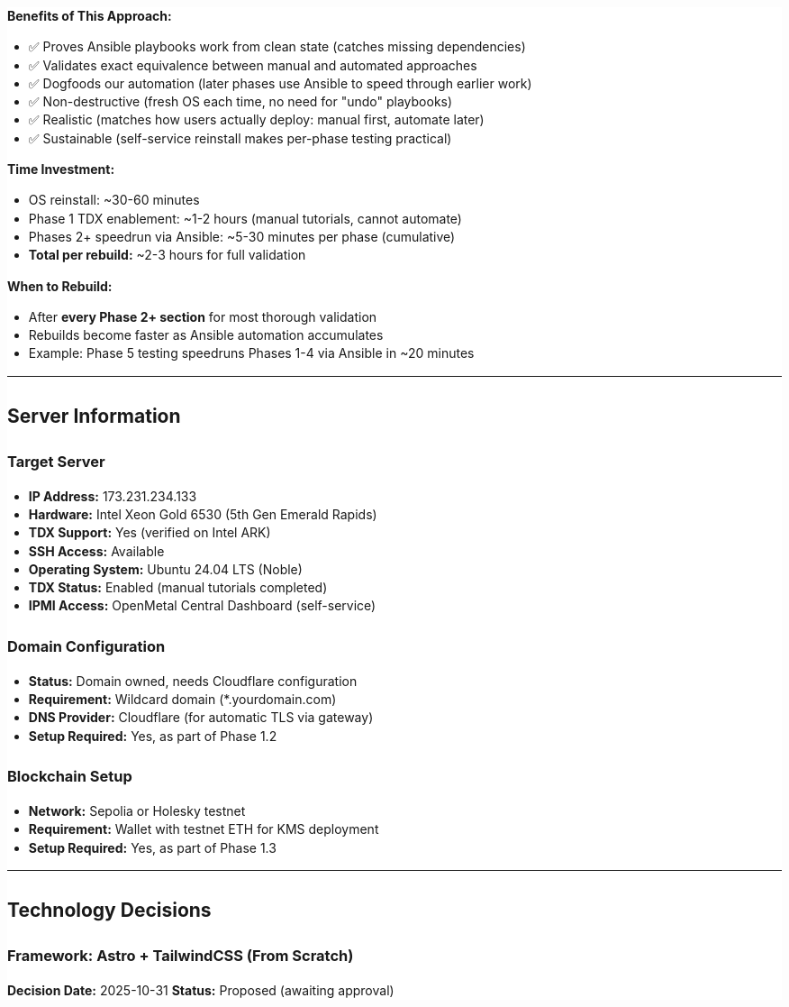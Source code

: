 **Benefits of This Approach:**
- ✅ Proves Ansible playbooks work from clean state (catches missing dependencies)
- ✅ Validates exact equivalence between manual and automated approaches
- ✅ Dogfoods our automation (later phases use Ansible to speed through earlier work)
- ✅ Non-destructive (fresh OS each time, no need for "undo" playbooks)
- ✅ Realistic (matches how users actually deploy: manual first, automate later)
- ✅ Sustainable (self-service reinstall makes per-phase testing practical)

**Time Investment:**
- OS reinstall: ~30-60 minutes
- Phase 1 TDX enablement: ~1-2 hours (manual tutorials, cannot automate)
- Phases 2+ speedrun via Ansible: ~5-30 minutes per phase (cumulative)
- **Total per rebuild:** ~2-3 hours for full validation

**When to Rebuild:**
- After **every Phase 2+ section** for most thorough validation
- Rebuilds become faster as Ansible automation accumulates
- Example: Phase 5 testing speedruns Phases 1-4 via Ansible in ~20 minutes

---

## Server Information

### Target Server
- **IP Address:** 173.231.234.133
- **Hardware:** Intel Xeon Gold 6530 (5th Gen Emerald Rapids)
- **TDX Support:** Yes (verified on Intel ARK)
- **SSH Access:** Available
- **Operating System:** Ubuntu 24.04 LTS (Noble)
- **TDX Status:** Enabled (manual tutorials completed)
- **IPMI Access:** OpenMetal Central Dashboard (self-service)

### Domain Configuration
- **Status:** Domain owned, needs Cloudflare configuration
- **Requirement:** Wildcard domain (*.yourdomain.com)
- **DNS Provider:** Cloudflare (for automatic TLS via gateway)
- **Setup Required:** Yes, as part of Phase 1.2

### Blockchain Setup
- **Network:** Sepolia or Holesky testnet
- **Requirement:** Wallet with testnet ETH for KMS deployment
- **Setup Required:** Yes, as part of Phase 1.3

---

## Technology Decisions

### Framework: Astro + TailwindCSS (From Scratch)

**Decision Date:** 2025-10-31
**Status:** Proposed (awaiting approval)
